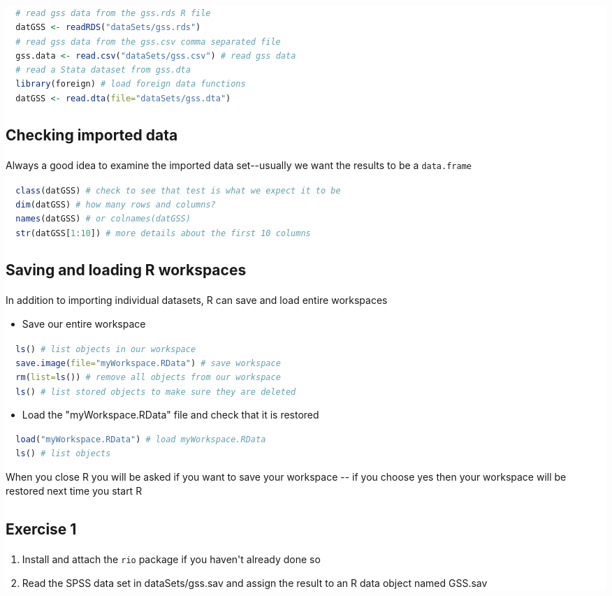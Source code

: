 ``` r
  # read gss data from the gss.rds R file
  datGSS <- readRDS("dataSets/gss.rds")
  # read gss data from the gss.csv comma separated file
  gss.data <- read.csv("dataSets/gss.csv") # read gss data
  # read a Stata dataset from gss.dta 
  library(foreign) # load foreign data functions
  datGSS <- read.dta(file="dataSets/gss.dta")
```

## Checking imported data

Always a good idea to examine the imported data set--usually we want the
results to be a `data.frame`

``` r
  class(datGSS) # check to see that test is what we expect it to be
  dim(datGSS) # how many rows and columns?
  names(datGSS) # or colnames(datGSS)
  str(datGSS[1:10]) # more details about the first 10 columns
```

## Saving and loading R workspaces

In addition to importing individual datasets, R can save and load entire
workspaces

  - Save our entire workspace



``` r
  ls() # list objects in our workspace
  save.image(file="myWorkspace.RData") # save workspace 
  rm(list=ls()) # remove all objects from our workspace 
  ls() # list stored objects to make sure they are deleted
```

  - Load the "myWorkspace.RData" file and check that it is restored



``` r
  load("myWorkspace.RData") # load myWorkspace.RData
  ls() # list objects
```

When you close R you will be asked if you want to save your workspace --
if you choose yes then your workspace will be restored next time you
start R

## Exercise 1

1.  Install and attach the `rio` package if you haven't already done so

2.  Read the SPSS data set in dataSets/gss.sav and assign the result to
    an R data object named GSS.sav
